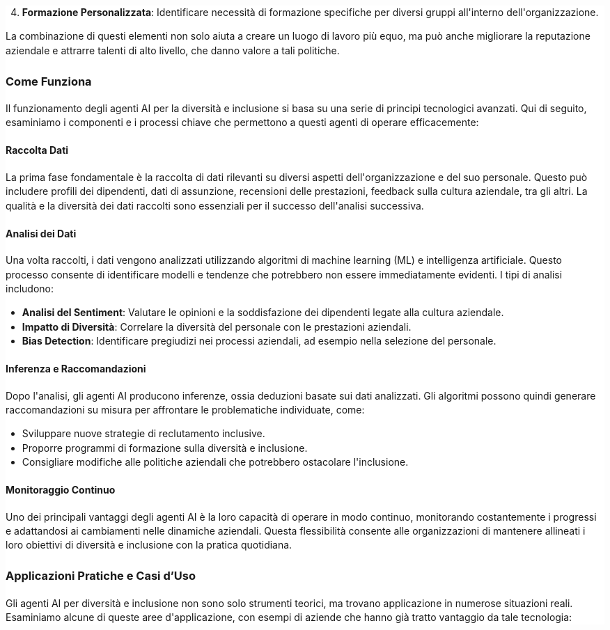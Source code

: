 4. **Formazione Personalizzata**: Identificare necessità di formazione specifiche per diversi gruppi all'interno dell'organizzazione.

La combinazione di questi elementi non solo aiuta a creare un luogo di lavoro più equo, ma può anche migliorare la reputazione aziendale e attrarre talenti di alto livello, che danno valore a tali politiche.

### Come Funziona

Il funzionamento degli agenti AI per la diversità e inclusione si basa su una serie di principi tecnologici avanzati. Qui di seguito, esaminiamo i componenti e i processi chiave che permettono a questi agenti di operare efficacemente:

#### Raccolta Dati

La prima fase fondamentale è la raccolta di dati rilevanti su diversi aspetti dell'organizzazione e del suo personale. Questo può includere profili dei dipendenti, dati di assunzione, recensioni delle prestazioni, feedback sulla cultura aziendale, tra gli altri. La qualità e la diversità dei dati raccolti sono essenziali per il successo dell'analisi successiva.

#### Analisi dei Dati

Una volta raccolti, i dati vengono analizzati utilizzando algoritmi di machine learning (ML) e intelligenza artificiale. Questo processo consente di identificare modelli e tendenze che potrebbero non essere immediatamente evidenti. I tipi di analisi includono:

- **Analisi del Sentiment**: Valutare le opinioni e la soddisfazione dei dipendenti legate alla cultura aziendale.
- **Impatto di Diversità**: Correlare la diversità del personale con le prestazioni aziendali.
- **Bias Detection**: Identificare pregiudizi nei processi aziendali, ad esempio nella selezione del personale.

#### Inferenza e Raccomandazioni

Dopo l'analisi, gli agenti AI producono inferenze, ossia deduzioni basate sui dati analizzati. Gli algoritmi possono quindi generare raccomandazioni su misura per affrontare le problematiche individuate, come:

- Sviluppare nuove strategie di reclutamento inclusive.
- Proporre programmi di formazione sulla diversità e inclusione.
- Consigliare modifiche alle politiche aziendali che potrebbero ostacolare l'inclusione.

#### Monitoraggio Continuo

Uno dei principali vantaggi degli agenti AI è la loro capacità di operare in modo continuo, monitorando costantemente i progressi e adattandosi ai cambiamenti nelle dinamiche aziendali. Questa flessibilità consente alle organizzazioni di mantenere allineati i loro obiettivi di diversità e inclusione con la pratica quotidiana.

### Applicazioni Pratiche e Casi d’Uso

Gli agenti AI per diversità e inclusione non sono solo strumenti teorici, ma trovano applicazione in numerose situazioni reali. Esaminiamo alcune di queste aree d'applicazione, con esempi di aziende che hanno già tratto vantaggio da tale tecnologia:
